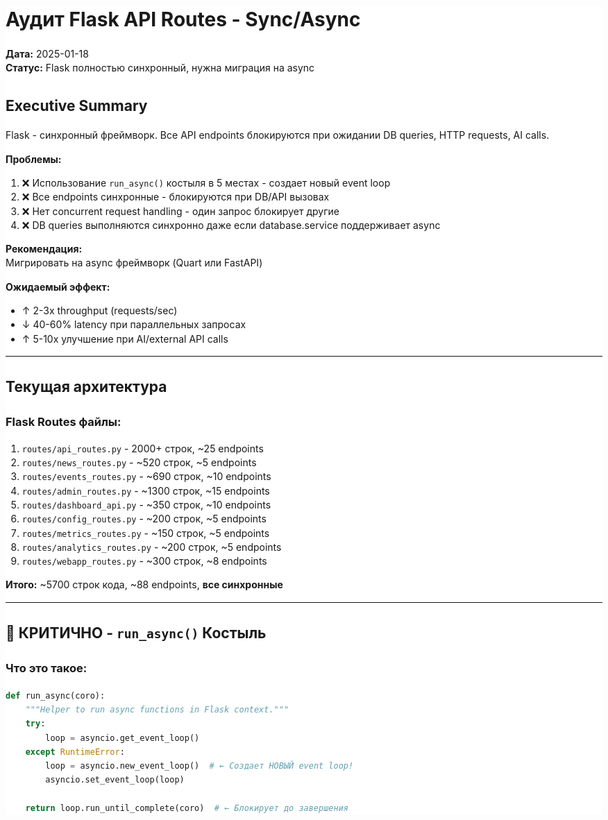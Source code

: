 # Аудит Flask API Routes - Sync/Async

**Дата:** 2025-01-18  
**Статус:** Flask полностью синхронный, нужна миграция на async

## Executive Summary

Flask - синхронный фреймворк. Все API endpoints блокируются при ожидании DB queries, HTTP requests, AI calls.

**Проблемы:**
1. ❌ Использование `run_async()` костыля в 5 местах - создает новый event loop
2. ❌ Все endpoints синхронные - блокируются при DB/API вызовах
3. ❌ Нет concurrent request handling - один запрос блокирует другие
4. ❌ DB queries выполняются синхронно даже если database.service поддерживает async

**Рекомендация:**  
Мигрировать на async фреймворк (Quart или FastAPI)

**Ожидаемый эффект:**
- ↑ 2-3x throughput (requests/sec)
- ↓ 40-60% latency при параллельных запросах
- ↑ 5-10x улучшение при AI/external API calls

---

## Текущая архитектура

### Flask Routes файлы:
1. `routes/api_routes.py` - 2000+ строк, ~25 endpoints
2. `routes/news_routes.py` - ~520 строк, ~5 endpoints
3. `routes/events_routes.py` - ~690 строк, ~10 endpoints
4. `routes/admin_routes.py` - ~1300 строк, ~15 endpoints
5. `routes/dashboard_api.py` - ~350 строк, ~10 endpoints
6. `routes/config_routes.py` - ~200 строк, ~5 endpoints
7. `routes/metrics_routes.py` - ~150 строк, ~5 endpoints
8. `routes/analytics_routes.py` - ~200 строк, ~5 endpoints
9. `routes/webapp_routes.py` - ~300 строк, ~8 endpoints

**Итого:** ~5700 строк кода, ~88 endpoints, **все синхронные**

---

## 🔴 КРИТИЧНО - `run_async()` Костыль

### Что это такое:
```python
def run_async(coro):
    """Helper to run async functions in Flask context."""
    try:
        loop = asyncio.get_event_loop()
    except RuntimeError:
        loop = asyncio.new_event_loop()  # ← Создает НОВЫЙ event loop!
        asyncio.set_event_loop(loop)
    
    return loop.run_until_complete(coro)  # ← Блокирует до завершения
```
